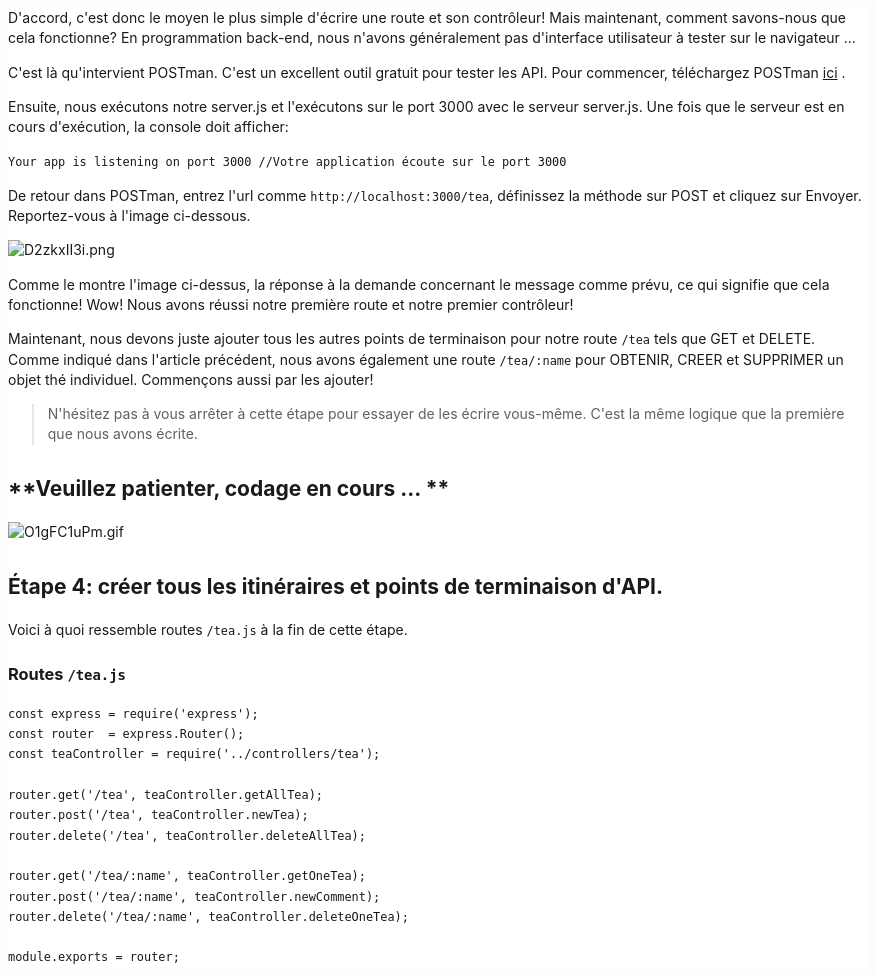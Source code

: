 D'accord, c'est donc le moyen le plus simple d'écrire une route et son contrôleur! Mais maintenant, comment savons-nous que cela fonctionne? En programmation back-end, nous n'avons généralement pas d'interface utilisateur à tester sur le navigateur ...

C'est là qu'intervient POSTman. C'est un excellent outil gratuit pour tester les API. Pour commencer, téléchargez POSTman  [ici](https://www.postman.com/downloads/) .

Ensuite, nous exécutons notre server.js et l'exécutons sur le port 3000 avec le serveur server.js. Une fois que le serveur est en cours d'exécution, la console doit afficher:

```
Your app is listening on port 3000 //Votre application écoute sur le port 3000
```
De retour dans POSTman, entrez l'url comme `http://localhost:3000/tea`, définissez la méthode sur POST et cliquez sur Envoyer. Reportez-vous à l'image ci-dessous. 


![D2zkxII3i.png](https://cdn.hashnode.com/res/hashnode/image/upload/v1604844540018/UjRbJ6GxT.png)

Comme le montre l'image ci-dessus, la réponse à la demande concernant le message comme prévu, ce qui signifie que cela fonctionne! Wow! Nous avons réussi notre première route et notre premier contrôleur!

Maintenant, nous devons juste ajouter tous les autres points de terminaison pour notre route `/tea` tels que GET et DELETE. Comme indiqué dans l'article précédent, nous avons également une route `/tea/:name` pour OBTENIR, CREER et SUPPRIMER un objet thé individuel. Commençons aussi par les ajouter!

>N'hésitez pas à vous arrêter à cette étape pour essayer de les écrire vous-même. C'est la même logique que la première que nous avons écrite.

 ## **Veuillez patienter, codage en cours ... **


![O1gFC1uPm.gif](https://cdn.hashnode.com/res/hashnode/image/upload/v1604844784391/GcS1Sf4n_.gif)

## Étape 4: créer tous les itinéraires et points de terminaison d'API.

Voici à quoi ressemble routes `/tea.js` à la fin de cette étape.

### Routes `/tea.js`

```
const express = require('express');
const router  = express.Router();
const teaController = require('../controllers/tea');

router.get('/tea', teaController.getAllTea);
router.post('/tea', teaController.newTea);
router.delete('/tea', teaController.deleteAllTea);

router.get('/tea/:name', teaController.getOneTea);
router.post('/tea/:name', teaController.newComment);
router.delete('/tea/:name', teaController.deleteOneTea);

module.exports = router;
```
